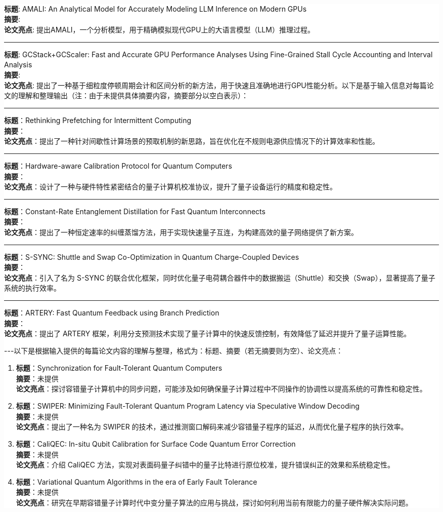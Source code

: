 
**标题**: AMALI: An Analytical Model for Accurately Modeling LLM Inference on Modern GPUs  
**摘要**:   
**论文亮点**: 提出AMALI，一个分析模型，用于精确模拟现代GPU上的大语言模型（LLM）推理过程。

---

**标题**: GCStack+GCScaler: Fast and Accurate GPU Performance Analyses Using Fine-Grained Stall Cycle Accounting and Interval Analysis  
**摘要**:   
**论文亮点**: 提出了一种基于细粒度停顿周期会计和区间分析的新方法，用于快速且准确地进行GPU性能分析。以下是基于输入信息对每篇论文的理解和整理输出（注：由于未提供具体摘要内容，摘要部分以空白表示）：

---

**标题**：Rethinking Prefetching for Intermittent Computing  
**摘要**：  
**论文亮点**：提出了一种针对间歇性计算场景的预取机制的新思路，旨在优化在不规则电源供应情况下的计算效率和性能。

---

**标题**：Hardware-aware Calibration Protocol for Quantum Computers  
**摘要**：  
**论文亮点**：设计了一种与硬件特性紧密结合的量子计算机校准协议，提升了量子设备运行的精度和稳定性。  

---

**标题**：Constant-Rate Entanglement Distillation for Fast Quantum Interconnects  
**摘要**：  
**论文亮点**：提出了一种恒定速率的纠缠蒸馏方法，用于实现快速量子互连，为构建高效的量子网络提供了新方案。  

---

**标题**：S-SYNC: Shuttle and Swap Co-Optimization in Quantum Charge-Coupled Devices  
**摘要**：  
**论文亮点**：引入了名为 S-SYNC 的联合优化框架，同时优化量子电荷耦合器件中的数据搬运（Shuttle）和交换（Swap），显著提高了量子系统的执行效率。  

---

**标题**：ARTERY: Fast Quantum Feedback using Branch Prediction  
**摘要**：  
**论文亮点**：提出了 ARTERY 框架，利用分支预测技术实现了量子计算中的快速反馈控制，有效降低了延迟并提升了量子运算性能。  

---以下是根据输入提供的每篇论文内容的理解与整理，格式为：标题、摘要（若无摘要则为空）、论文亮点：

1. **标题**：Synchronization for Fault-Tolerant Quantum Computers  
   **摘要**：未提供  
   **论文亮点**：探讨容错量子计算机中的同步问题，可能涉及如何确保量子计算过程中不同操作的协调性以提高系统的可靠性和稳定性。

2. **标题**：SWIPER: Minimizing Fault-Tolerant Quantum Program Latency via Speculative Window Decoding  
   **摘要**：未提供  
   **论文亮点**：提出了一种名为 SWIPER 的技术，通过推测窗口解码来减少容错量子程序的延迟，从而优化量子程序的执行效率。

3. **标题**：CaliQEC: In-situ Qubit Calibration for Surface Code Quantum Error Correction  
   **摘要**：未提供  
   **论文亮点**：介绍 CaliQEC 方法，实现对表面码量子纠错中的量子比特进行原位校准，提升错误纠正的效果和系统稳定性。

4. **标题**：Variational Quantum Algorithms in the era of Early Fault Tolerance  
   **摘要**：未提供  
   **论文亮点**：研究在早期容错量子计算时代中变分量子算法的应用与挑战，探讨如何利用当前有限能力的量子硬件解决实际问题。
